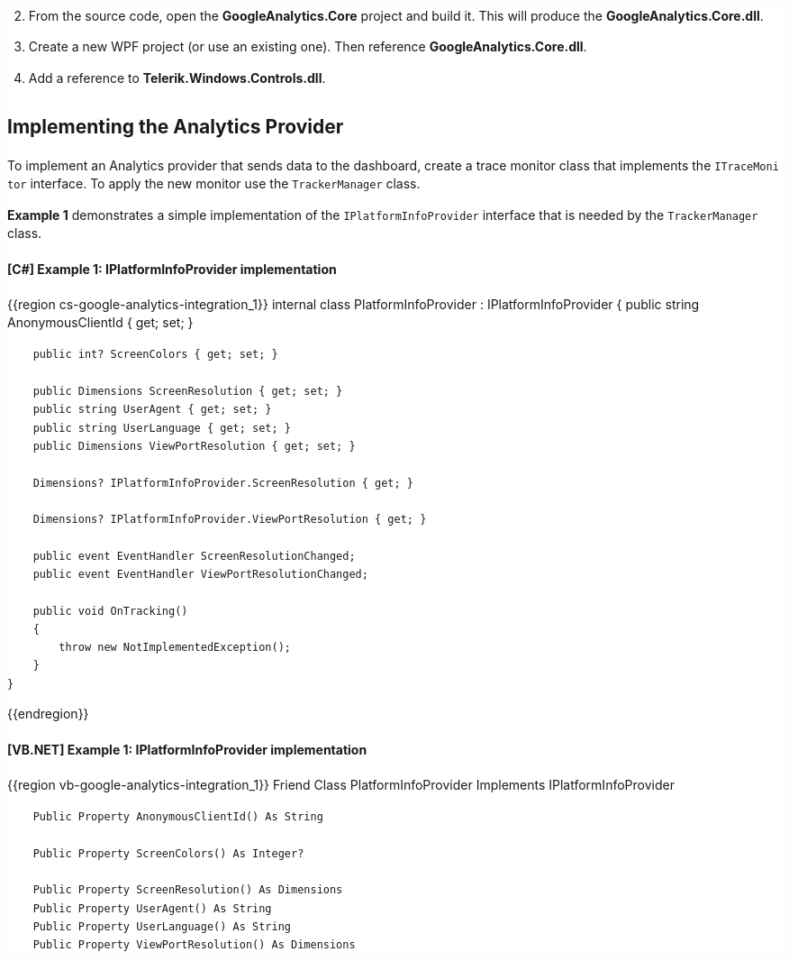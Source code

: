 2. From the source code, open the __GoogleAnalytics.Core__ project and build it. This will produce the __GoogleAnalytics.Core.dll__.

3. Create a new WPF project (or use an existing one). Then reference __GoogleAnalytics.Core.dll__.

4. Add a reference to __Telerik.Windows.Controls.dll__.

## Implementing the Analytics Provider

To implement an Analytics provider that sends data to the dashboard, create a trace monitor class that implements the `ITraceMonitor` interface. To apply the new monitor use the `TrackerManager` class.

__Example 1__ demonstrates a simple implementation of the `IPlatformInfoProvider` interface that is needed by the `TrackerManager` class.

#### __[C#] Example 1: IPlatformInfoProvider implementation__  
{{region cs-google-analytics-integration_1}}
	internal class PlatformInfoProvider : IPlatformInfoProvider
    {
        public string AnonymousClientId { get; set; }

        public int? ScreenColors { get; set; }

        public Dimensions ScreenResolution { get; set; }
        public string UserAgent { get; set; }
        public string UserLanguage { get; set; }
        public Dimensions ViewPortResolution { get; set; }

        Dimensions? IPlatformInfoProvider.ScreenResolution { get; }

        Dimensions? IPlatformInfoProvider.ViewPortResolution { get; }

        public event EventHandler ScreenResolutionChanged;
        public event EventHandler ViewPortResolutionChanged;

        public void OnTracking()
        {
            throw new NotImplementedException();
        }
    }
{{endregion}}

#### __[VB.NET] Example 1: IPlatformInfoProvider implementation__  
{{region vb-google-analytics-integration_1}}
	Friend Class PlatformInfoProvider
	Implements IPlatformInfoProvider

		Public Property AnonymousClientId() As String

		Public Property ScreenColors() As Integer?

		Public Property ScreenResolution() As Dimensions
		Public Property UserAgent() As String
		Public Property UserLanguage() As String
		Public Property ViewPortResolution() As Dimensions
